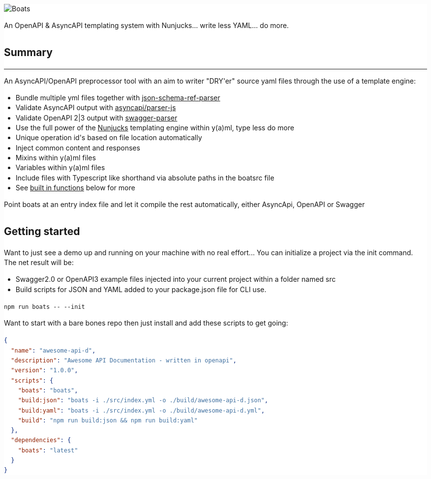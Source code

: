 ![Boats](images/boats-510x162.png)

An OpenAPI & AsyncAPI templating system with Nunjucks... write less YAML... do more.


## Summary

---
An AsyncAPI/OpenAPI preprocessor tool with an aim to writer "DRY'er" source yaml files through the use of a template engine:
 - Bundle multiple yml files together with [json-schema-ref-parser](https://www.npmjs.com/package/json-schema-ref-parser)
 - Validate AsyncAPI output with [asyncapi/parser-js](https://github.com/asyncapi/parser-js)
 - Validate OpenAPI 2|3 output with [swagger-parser](https://www.npmjs.com/package/swagger-parser)
 - Use the full power of the [Nunjucks](https://mozilla.github.io/nunjucks/) templating engine within y(a)ml, type less do more
 - Unique operation id's based on file location automatically
 - Inject common content and responses
 - Mixins within y(a)ml files
 - Variables within y(a)ml files
 - Include files with Typescript like shorthand via absolute paths in the boatsrc file
 - See [built in functions](#template-functions-built-in) below for more

Point boats at an entry index file and let it compile the rest automatically, either AsyncApi, OpenAPI or Swagger

## Getting started
Want to just see a demo up and running on your machine with no real effort... You can initialize a project via the init command. The net result will be:
 - Swagger2.0 or OpenAPI3 example files injected into your current project within a folder named src
 - Build scripts for JSON and YAML added to your package.json file for CLI use.

```
npm run boats -- --init
```

Want to start with a bare bones repo then just install and add these scripts to get going:
```json
{
  "name": "awesome-api-d",
  "description": "Awesome API Documentation - written in openapi",
  "version": "1.0.0",
  "scripts": {
    "boats": "boats",
    "build:json": "boats -i ./src/index.yml -o ./build/awesome-api-d.json",
    "build:yaml": "boats -i ./src/index.yml -o ./build/awesome-api-d.yml",
    "build": "npm run build:json && npm run build:yaml"
  },
  "dependencies": {
    "boats": "latest"
  }
}
```
